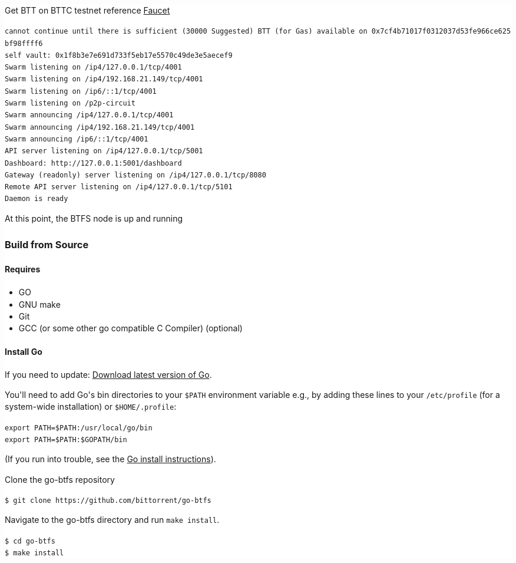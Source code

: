 Get BTT on BTTC testnet reference [Faucet](#Faucet)

```
cannot continue until there is sufficient (30000 Suggested) BTT (for Gas) available on 0x7cf4b71017f0312037d53fe966ce625bf98ffff6
self vault: 0x1f8b3e7e691d733f5eb17e5570c49de3e5aecef9
Swarm listening on /ip4/127.0.0.1/tcp/4001
Swarm listening on /ip4/192.168.21.149/tcp/4001
Swarm listening on /ip6/::1/tcp/4001
Swarm listening on /p2p-circuit
Swarm announcing /ip4/127.0.0.1/tcp/4001
Swarm announcing /ip4/192.168.21.149/tcp/4001
Swarm announcing /ip6/::1/tcp/4001
API server listening on /ip4/127.0.0.1/tcp/5001
Dashboard: http://127.0.0.1:5001/dashboard
Gateway (readonly) server listening on /ip4/127.0.0.1/tcp/8080
Remote API server listening on /ip4/127.0.0.1/tcp/5101
Daemon is ready
```

At this point, the BTFS node is up and running

### Build from Source

#### Requires

- GO
- GNU make
- Git
- GCC (or some other go compatible C Compiler) (optional)

#### Install Go

If you need to update: [Download latest version of Go](https://golang.org/dl/).

You'll need to add Go's bin directories to your `$PATH` environment variable e.g., by adding these lines to your `/etc/profile` (for a system-wide installation) or `$HOME/.profile`:

```
export PATH=$PATH:/usr/local/go/bin
export PATH=$PATH:$GOPATH/bin
```

(If you run into trouble, see the [Go install instructions](https://golang.org/doc/install)).

Clone the go-btfs repository

```
$ git clone https://github.com/bittorrent/go-btfs
```

Navigate to the go-btfs directory and run `make install`.

```
$ cd go-btfs
$ make install
```
